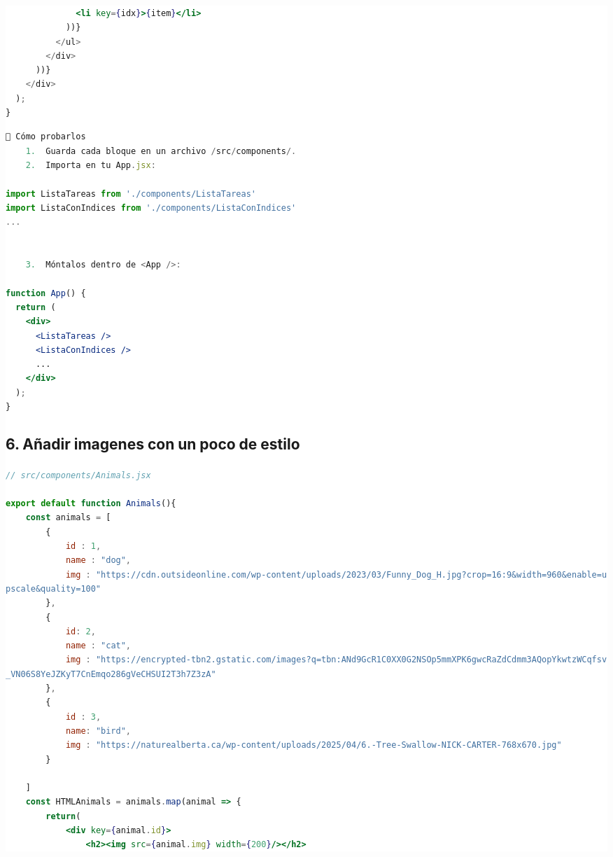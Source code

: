 ```jsx
              <li key={idx}>{item}</li>
            ))}
          </ul>
        </div>
      ))}
    </div>
  );
}
```
```jsx
📌 Cómo probarlos
	1.	Guarda cada bloque en un archivo /src/components/.
	2.	Importa en tu App.jsx:

import ListaTareas from './components/ListaTareas'
import ListaConIndices from './components/ListaConIndices'
...


	3.	Móntalos dentro de <App />:

function App() {
  return (
    <div>
      <ListaTareas />
      <ListaConIndices />
      ...
    </div>
  );
}
```
## 6. Añadir imagenes con un poco de estilo
```jsx
// src/components/Animals.jsx

export default function Animals(){
    const animals = [
        {
            id : 1,
            name : "dog",
            img : "https://cdn.outsideonline.com/wp-content/uploads/2023/03/Funny_Dog_H.jpg?crop=16:9&width=960&enable=upscale&quality=100"
        },
        {
            id: 2,
            name : "cat",
            img : "https://encrypted-tbn2.gstatic.com/images?q=tbn:ANd9GcR1C0XX0G2NSOp5mmXPK6gwcRaZdCdmm3AQopYkwtzWCqfsv_VN06S8YeJZKyT7CnEmqo286gVeCHSUI2T3h7Z3zA"
        },
        {
            id : 3,
            name: "bird",
            img : "https://naturealberta.ca/wp-content/uploads/2025/04/6.-Tree-Swallow-NICK-CARTER-768x670.jpg"
        }

    ]
    const HTMLAnimals = animals.map(animal => {
        return(
            <div key={animal.id}>
                <h2><img src={animal.img} width={200}/></h2>

```